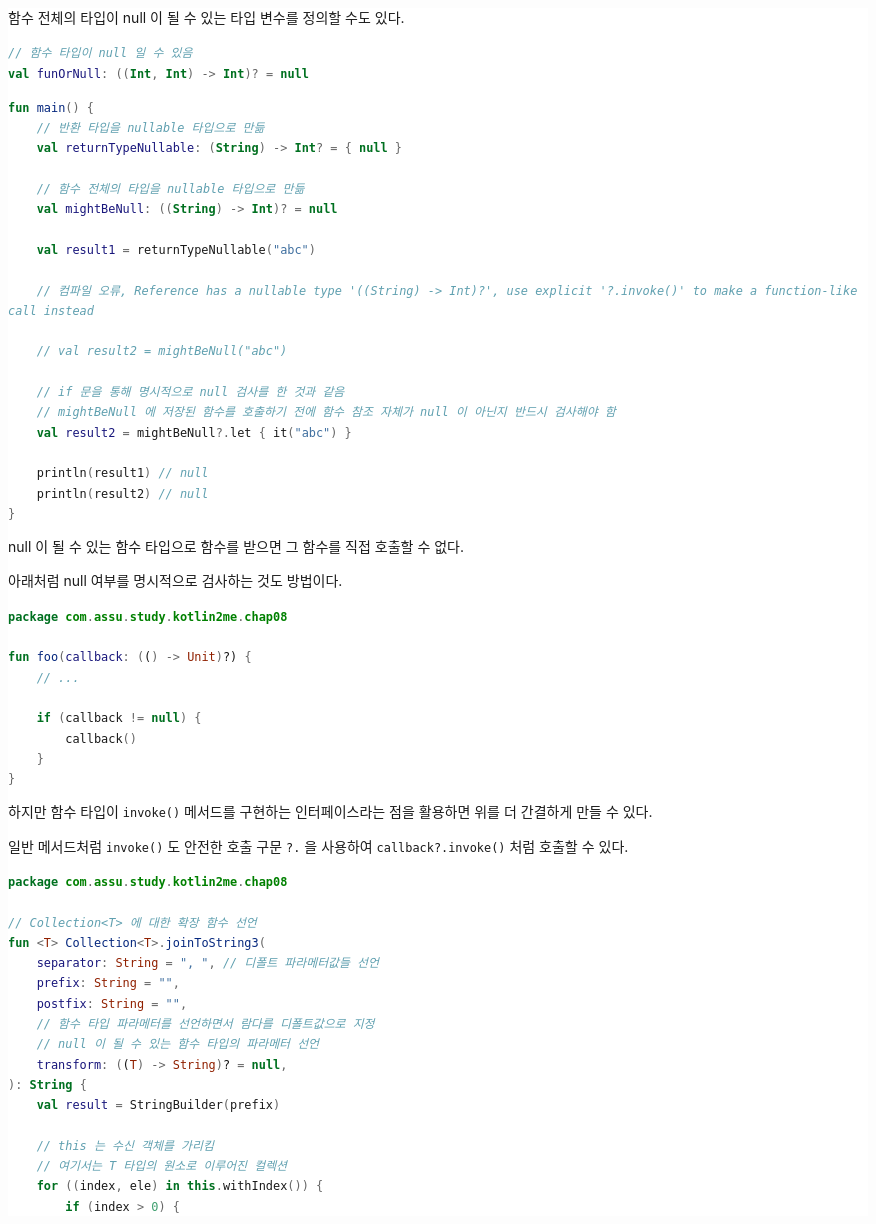 함수 전체의 타입이 null 이 될 수 있는 타입 변수를 정의할 수도 있다.

```kotlin
// 함수 타입이 null 일 수 있음
val funOrNull: ((Int, Int) -> Int)? = null
```

```kotlin
fun main() {
    // 반환 타입을 nullable 타입으로 만듦
    val returnTypeNullable: (String) -> Int? = { null }

    // 함수 전체의 타입을 nullable 타입으로 만듦
    val mightBeNull: ((String) -> Int)? = null

    val result1 = returnTypeNullable("abc")

    // 컴파일 오류, Reference has a nullable type '((String) -> Int)?', use explicit '?.invoke()' to make a function-like call instead
    
    // val result2 = mightBeNull("abc")

    // if 문을 통해 명시적으로 null 검사를 한 것과 같음
    // mightBeNull 에 저장된 함수를 호출하기 전에 함수 참조 자체가 null 이 아닌지 반드시 검사해야 함
    val result2 = mightBeNull?.let { it("abc") }

    println(result1) // null
    println(result2) // null
}
```

null 이 될 수 있는 함수 타입으로 함수를 받으면 그 함수를 직접 호출할 수 없다.

아래처럼 null 여부를 명시적으로 검사하는 것도 방법이다.

```kotlin
package com.assu.study.kotlin2me.chap08

fun foo(callback: (() -> Unit)?) {
    // ...
    
    if (callback != null) {
        callback()
    }
}
```

하지만 함수 타입이 `invoke()` 메서드를 구현하는 인터페이스라는 점을 활용하면 위를 더 간결하게 만들 수 있다.

일반 메서드처럼 `invoke()` 도 안전한 호출 구문 `?.` 을 사용하여 `callback?.invoke()` 처럼 호출할 수 있다.

```kotlin
package com.assu.study.kotlin2me.chap08

// Collection<T> 에 대한 확장 함수 선언
fun <T> Collection<T>.joinToString3(
    separator: String = ", ", // 디폴트 파라메터값들 선언
    prefix: String = "",
    postfix: String = "",
    // 함수 타입 파라메터를 선언하면서 람다를 디폴트값으로 지정
    // null 이 될 수 있는 함수 타입의 파라메터 선언
    transform: ((T) -> String)? = null,
): String {
    val result = StringBuilder(prefix)

    // this 는 수신 객체를 가리킴
    // 여기서는 T 타입의 원소로 이루어진 컬렉션
    for ((index, ele) in this.withIndex()) {
        if (index > 0) {
```